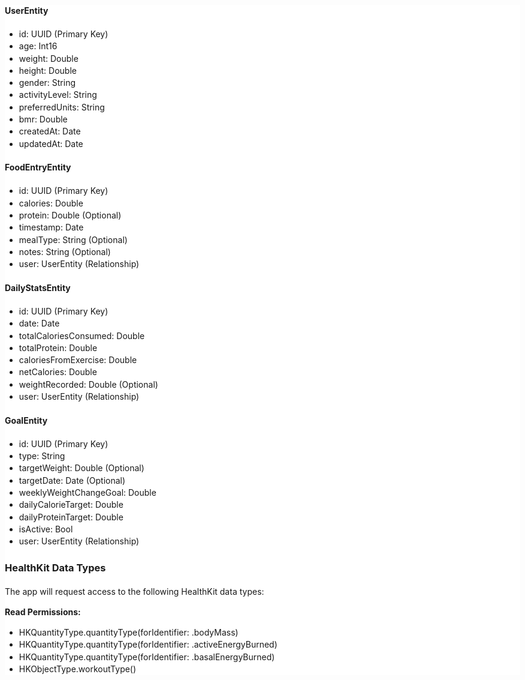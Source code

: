 #### UserEntity
- id: UUID (Primary Key)
- age: Int16
- weight: Double
- height: Double
- gender: String
- activityLevel: String
- preferredUnits: String
- bmr: Double
- createdAt: Date
- updatedAt: Date

#### FoodEntryEntity
- id: UUID (Primary Key)
- calories: Double
- protein: Double (Optional)
- timestamp: Date
- mealType: String (Optional)
- notes: String (Optional)
- user: UserEntity (Relationship)

#### DailyStatsEntity
- id: UUID (Primary Key)
- date: Date
- totalCaloriesConsumed: Double
- totalProtein: Double
- caloriesFromExercise: Double
- netCalories: Double
- weightRecorded: Double (Optional)
- user: UserEntity (Relationship)

#### GoalEntity
- id: UUID (Primary Key)
- type: String
- targetWeight: Double (Optional)
- targetDate: Date (Optional)
- weeklyWeightChangeGoal: Double
- dailyCalorieTarget: Double
- dailyProteinTarget: Double
- isActive: Bool
- user: UserEntity (Relationship)

### HealthKit Data Types

The app will request access to the following HealthKit data types:

**Read Permissions:**
- HKQuantityType.quantityType(forIdentifier: .bodyMass)
- HKQuantityType.quantityType(forIdentifier: .activeEnergyBurned)
- HKQuantityType.quantityType(forIdentifier: .basalEnergyBurned)
- HKObjectType.workoutType()
